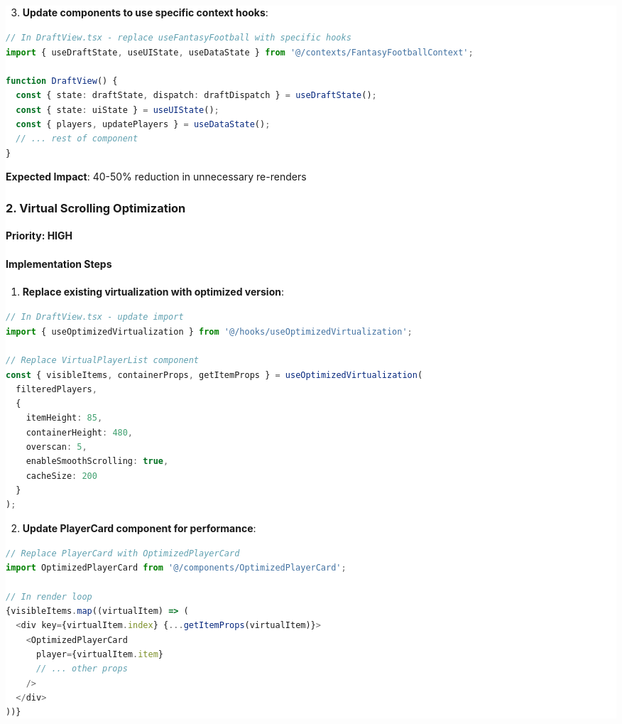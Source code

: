 3. **Update components to use specific context hooks**:
```typescript
// In DraftView.tsx - replace useFantasyFootball with specific hooks
import { useDraftState, useUIState, useDataState } from '@/contexts/FantasyFootballContext';

function DraftView() {
  const { state: draftState, dispatch: draftDispatch } = useDraftState();
  const { state: uiState } = useUIState();
  const { players, updatePlayers } = useDataState();
  // ... rest of component
}
```

**Expected Impact**: 40-50% reduction in unnecessary re-renders

### 2. Virtual Scrolling Optimization

**Priority: HIGH**

#### Implementation Steps

1. **Replace existing virtualization with optimized version**:
```typescript
// In DraftView.tsx - update import
import { useOptimizedVirtualization } from '@/hooks/useOptimizedVirtualization';

// Replace VirtualPlayerList component
const { visibleItems, containerProps, getItemProps } = useOptimizedVirtualization(
  filteredPlayers,
  {
    itemHeight: 85,
    containerHeight: 480,
    overscan: 5,
    enableSmoothScrolling: true,
    cacheSize: 200
  }
);
```

2. **Update PlayerCard component for performance**:
```typescript
// Replace PlayerCard with OptimizedPlayerCard
import OptimizedPlayerCard from '@/components/OptimizedPlayerCard';

// In render loop
{visibleItems.map((virtualItem) => (
  <div key={virtualItem.index} {...getItemProps(virtualItem)}>
    <OptimizedPlayerCard
      player={virtualItem.item}
      // ... other props
    />
  </div>
))}
```
